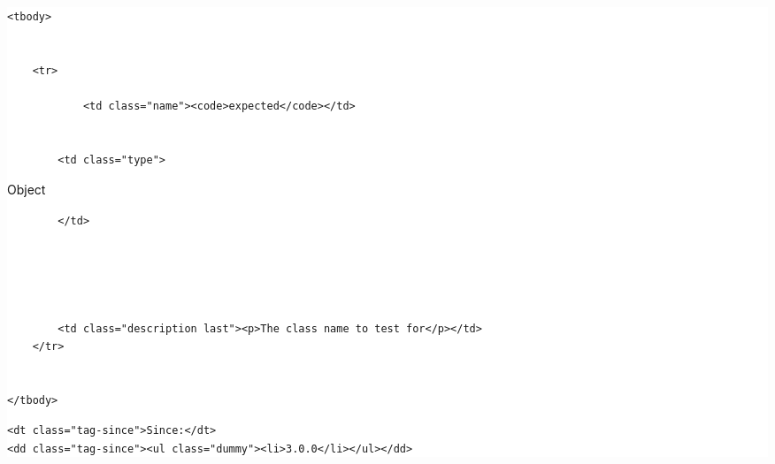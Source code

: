     <tbody>
    

        <tr>
            
                <td class="name"><code>expected</code></td>
            

            <td class="type">


<span class="param-type">Object</span>



            </td>

            

            

            <td class="description last"><p>The class name to test for</p></td>
        </tr>

    
    </tbody>
</table>






<dl class="details">




    <dt class="tag-since">Since:</dt>
    <dd class="tag-since"><ul class="dummy"><li>3.0.0</li></ul></dd>





























</dl>










